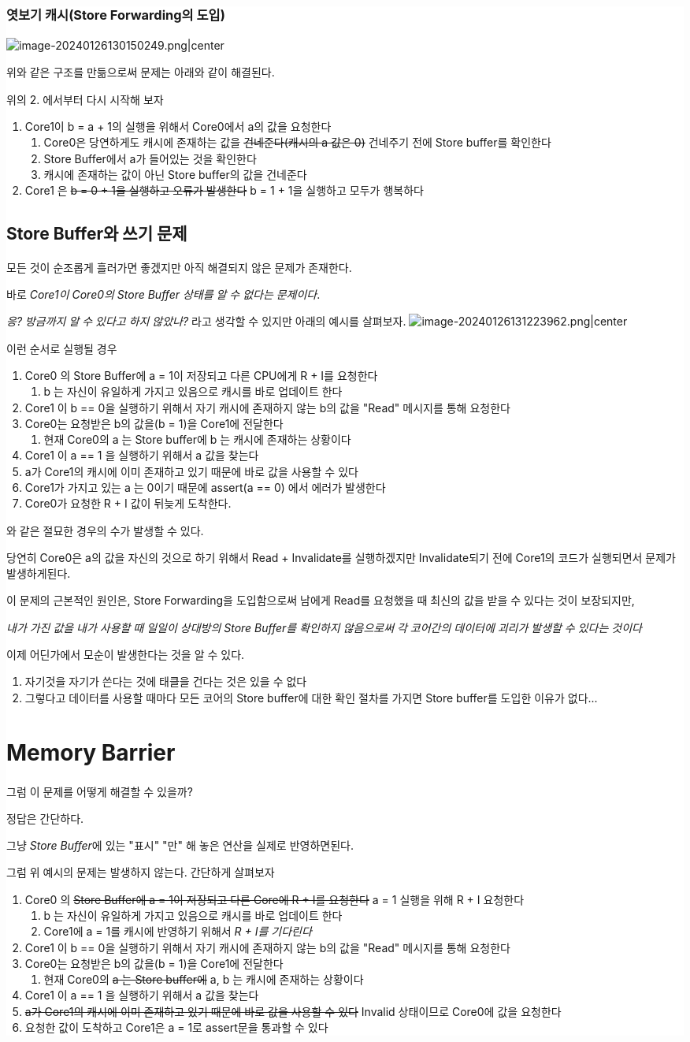 ### 엿보기  캐시(Store Forwarding의 도입)
![image-20240126130150249.png|center](/img/user/kr/%EA%B8%B0%EB%A1%9D/%EB%85%BC%EB%AC%B8/assets/Paper%20Review%20-%20Memory%20Barriers%20a%20Hardware%20View%20for%20Software%20Hackers/image-20240126130150249.png)

위와 같은 구조를 만듦으로써 문제는 아래와 같이 해결된다.

위의 2. 에서부터 다시 시작해 보자

1. Core1이 b = a + 1의 실행을 위해서 Core0에서 a의 값을 요청한다
	1. Core0은 당연하게도 캐시에 존재하는 값을 ~~건네준다(캐시의 a 값은 0)~~ 건네주기 전에 Store buffer를 확인한다
	2. Store Buffer에서 a가 들어있는 것을 확인한다
	3. 캐시에 존재하는 값이 아닌 Store buffer의 값을 건네준다
2. Core1 은 ~~b = 0 + 1을 실행하고 오류가 발생한다~~ b = 1 + 1을 실행하고 모두가 행복하다
## Store Buffer와 쓰기 문제
모든 것이 순조롭게 흘러가면 좋겠지만 아직 해결되지 않은 문제가 존재한다.

바로 *Core1이 Core0의 Store Buffer 상태를 알 수 없다는 문제이다*.

*응? 방금까지 알 수 있다고 하지 않았나?* 라고 생각할 수 있지만 아래의 예시를 살펴보자.
![image-20240126131223962.png|center](/img/user/kr/%EA%B8%B0%EB%A1%9D/%EB%85%BC%EB%AC%B8/assets/Paper%20Review%20-%20Memory%20Barriers%20a%20Hardware%20View%20for%20Software%20Hackers/image-20240126131223962.png)

이런 순서로 실행될 경우 
1. Core0 의 Store Buffer에 a = 1이 저장되고 다른 CPU에게 R + I를 요청한다
	1. b 는 자신이 유일하게 가지고 있음으로 캐시를 바로 업데이트 한다
2. Core1 이 b == 0을 실행하기 위해서 자기 캐시에 존재하지 않는 b의 값을 "Read" 메시지를 통해 요청한다
3. Core0는 요청받은 b의 값을(b = 1)을 Core1에 전달한다
	1. 현재 Core0의 a 는 Store buffer에 b 는 캐시에 존재하는 상황이다
4. Core1 이 a == 1 을 실행하기 위해서 a 값을 찾는다
5. a가 Core1의 캐시에 이미 존재하고 있기 때문에 바로 값을 사용할 수 있다
6. Core1가 가지고 있는 a 는 0이기 때문에 assert(a == 0) 에서 에러가 발생한다
7. Core0가 요청한 R + I 값이 뒤늦게 도착한다.

와 같은 절묘한 경우의 수가 발생할 수 있다.

당연히 Core0은 a의 값을 자신의 것으로 하기 위해서 Read + Invalidate를 실행하겠지만 Invalidate되기 전에 Core1의 코드가 실행되면서 문제가 발생하게된다.

이 문제의 근본적인 원인은, Store Forwarding을 도입함으로써 남에게 Read를 요청했을 때 최신의 값을 받을 수 있다는 것이 보장되지만, 

*내가 가진 값을 내가 사용할 때 일일이 상대방의 Store Buffer를 확인하지 않음으로써 각 코어간의 데이터에 괴리가 발생할 수 있다는 것이다*

이제 어딘가에서 모순이 발생한다는 것을 알 수 있다.

1. 자기것을 자기가 쓴다는 것에 태클을 건다는 것은 있을 수 없다
2. 그렇다고 데이터를 사용할 때마다  모든 코어의 Store buffer에 대한 확인 절차를 가지면 Store buffer를 도입한 이유가 없다...
# Memory Barrier
그럼 이 문제를 어떻게 해결할 수 있을까?

정답은 간단하다.

그냥 *Store Buffer*에 있는 "표시" "만" 해 놓은 연산을 실제로 반영하면된다.

그럼 위 예시의 문제는 발생하지 않는다. 간단하게 살펴보자

1. Core0 의 ~~Store Buffer에 a = 1이 저장되고 다른 Core에 R + I를 요청한다~~ a = 1 실행을 위해 R + I 요청한다
	1. b 는 자신이 유일하게 가지고 있음으로 캐시를 바로 업데이트 한다
	2. Core1에 a = 1를 캐시에 반영하기 위해서 *R + I를 기다린다*
2. Core1 이 b == 0을 실행하기 위해서 자기 캐시에 존재하지 않는 b의 값을 "Read" 메시지를 통해 요청한다
3. Core0는 요청받은 b의 값을(b = 1)을 Core1에 전달한다
	1. 현재 Core0의 ~~a 는 Store buffer에~~ a, b 는 캐시에 존재하는 상황이다
4. Core1 이 a == 1 을 실행하기 위해서 a 값을 찾는다
5. ~~a가 Core1의 캐시에 이미 존재하고 있기 때문에 바로 값을 사용할 수 있다~~ Invalid 상태이므로 Core0에 값을 요청한다
6. 요청한 값이 도착하고 Core1은 a = 1로 assert문을 통과할 수 있다
